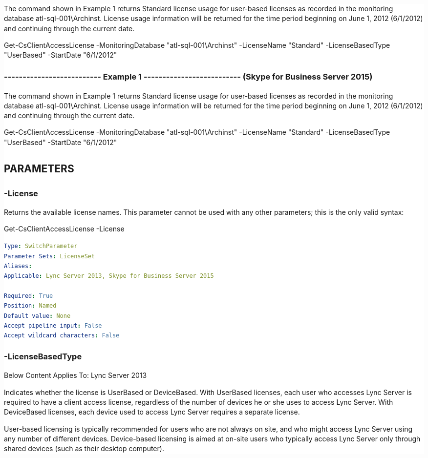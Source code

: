 The command shown in Example 1 returns Standard license usage for user-based licenses as recorded in the monitoring database atl-sql-001\Archinst.
License usage information will be returned for the time period beginning on June 1, 2012 (6/1/2012) and continuing through the current date.

Get-CsClientAccessLicense -MonitoringDatabase "atl-sql-001\Archinst" -LicenseName "Standard" -LicenseBasedType "UserBased" -StartDate "6/1/2012"

### -------------------------- Example 1 -------------------------- (Skype for Business Server 2015)
```

```

The command shown in Example 1 returns Standard license usage for user-based licenses as recorded in the monitoring database atl-sql-001\Archinst.
License usage information will be returned for the time period beginning on June 1, 2012 (6/1/2012) and continuing through the current date.

Get-CsClientAccessLicense -MonitoringDatabase "atl-sql-001\Archinst" -LicenseName "Standard" -LicenseBasedType "UserBased" -StartDate "6/1/2012"

## PARAMETERS

### -License
Returns the available license names.
This parameter cannot be used with any other parameters; this is the only valid syntax:

Get-CsClientAccessLicense -License

```yaml
Type: SwitchParameter
Parameter Sets: LicenseSet
Aliases: 
Applicable: Lync Server 2013, Skype for Business Server 2015

Required: True
Position: Named
Default value: None
Accept pipeline input: False
Accept wildcard characters: False
```

### -LicenseBasedType
Below Content Applies To: Lync Server 2013

Indicates whether the license is UserBased or DeviceBased.
With UserBased licenses, each user who accesses Lync Server is required to have a client access license, regardless of the number of devices he or she uses to access Lync Server.
With DeviceBased licenses, each device used to access Lync Server requires a separate license.

User-based licensing is typically recommended for users who are not always on site, and who might access Lync Server using any number of different devices.
Device-based licensing is aimed at on-site users who typically access Lync Server only through shared devices (such as their desktop computer).
